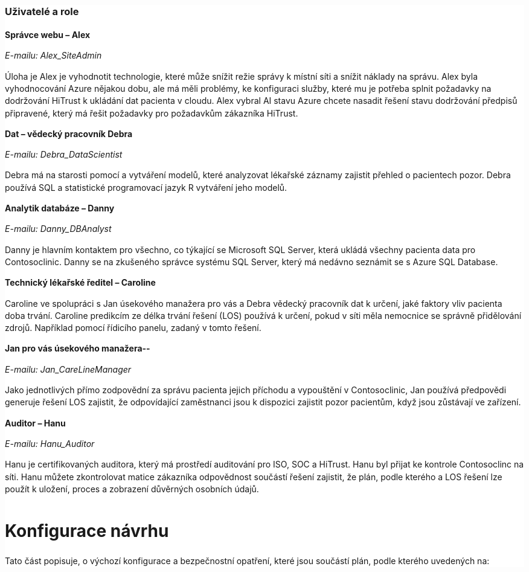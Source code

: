 ### <a name="users-and-roles"></a>Uživatelé a role


**Správce webu – Alex**

*E-mailu: Alex\_SiteAdmin*

Úloha je Alex je vyhodnotit technologie, které může snížit režie správy k místní síti a snížit náklady na správu. Alex byla vyhodnocování Azure nějakou dobu, ale má měli problémy, ke konfiguraci služby, které mu je potřeba splnit požadavky na dodržování HiTrust k ukládání dat pacienta v cloudu. Alex vybral AI stavu Azure chcete nasadit řešení stavu dodržování předpisů připravené, který má řešit požadavky pro požadavkům zákazníka HiTrust.

**Dat – vědecký pracovník Debra**

*E-mailu: Debra\_DataScientist*

Debra má na starosti pomocí a vytváření modelů, které analyzovat lékařské záznamy zajistit přehled o pacientech pozor. Debra používá SQL a statistické programovací jazyk R vytváření jeho modelů.

**Analytik databáze – Danny**

*E-mailu: Danny\_DBAnalyst*

Danny je hlavním kontaktem pro všechno, co týkající se Microsoft SQL Server, která ukládá všechny pacienta data pro Contosoclinic. Danny se na zkušeného správce systému SQL Server, který má nedávno seznámit se s Azure SQL Database.

**Technický lékařské ředitel – Caroline**

Caroline ve spolupráci s Jan úsekového manažera pro vás a Debra vědecký pracovník dat k určení, jaké faktory vliv pacienta doba trvání.
Caroline predikcím ze délka trvání řešení (LOS) používá k určení, pokud v síti měla nemocnice se správně přidělování zdrojů. Například pomocí řídicího panelu, zadaný v tomto řešení.

**Jan pro vás úsekového manažera--**

*E-mailu: Jan\_CareLineManager*

Jako jednotlivých přímo zodpovědní za správu pacienta jejich příchodu a vypouštění v Contosoclinic, Jan používá předpovědi generuje řešení LOS zajistit, že odpovídající zaměstnanci jsou k dispozici zajistit pozor pacientům, když jsou zůstávají ve zařízení.

**Auditor – Hanu**

*E-mailu: Hanu\_Auditor*

Hanu je certifikovaných auditora, který má prostředí auditování pro ISO, SOC a HiTrust. Hanu byl přijat ke kontrole Contosoclinc na síti. Hanu můžete zkontrolovat matice zákazníka odpovědnost součástí řešení zajistit, že plán, podle kterého a LOS řešení lze použít k uložení, proces a zobrazení důvěrných osobních údajů.


# <a name="design-configuration"></a>Konfigurace návrhu


Tato část popisuje, o výchozí konfigurace a bezpečnostní opatření, které jsou součástí plán, podle kterého uvedených na:
